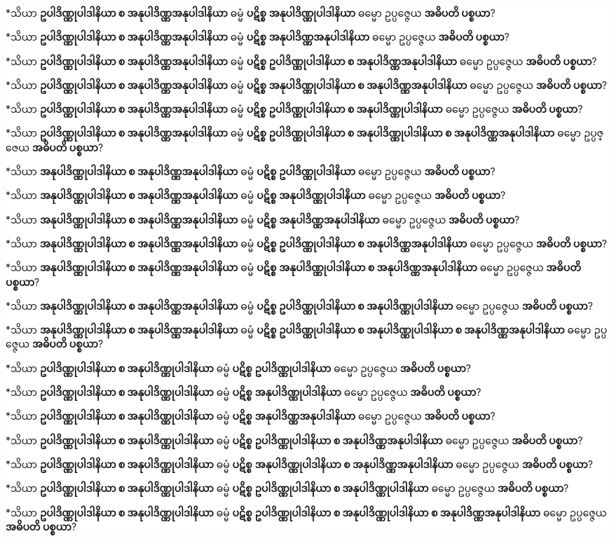    *သိယာ **ဥပါဒိဏ္ဏုပါဒါနိယာ စ အနုပါဒိဏ္ဏအနုပါဒါနိယာ** ဓမ္မံ **ပဋိစ္စ** **အနုပါဒိဏ္ဏုပါဒါနိယာ** ဓမ္မော ဥပ္ပဇ္ဇေယ **အဓိပတိ ပစ္စယာ**?

   *သိယာ **ဥပါဒိဏ္ဏုပါဒါနိယာ စ အနုပါဒိဏ္ဏအနုပါဒါနိယာ** ဓမ္မံ **ပဋိစ္စ** **အနုပါဒိဏ္ဏအနုပါဒါနိယာ** ဓမ္မော ဥပ္ပဇ္ဇေယ **အဓိပတိ ပစ္စယာ**?

   *သိယာ **ဥပါဒိဏ္ဏုပါဒါနိယာ စ အနုပါဒိဏ္ဏအနုပါဒါနိယာ** ဓမ္မံ **ပဋိစ္စ** **ဥပါဒိဏ္ဏုပါဒါနိယာ စ အနုပါဒိဏ္ဏအနုပါဒါနိယာ** ဓမ္မော ဥပ္ပဇ္ဇေယ **အဓိပတိ ပစ္စယာ**?

   *သိယာ **ဥပါဒိဏ္ဏုပါဒါနိယာ စ အနုပါဒိဏ္ဏအနုပါဒါနိယာ** ဓမ္မံ **ပဋိစ္စ** **အနုပါဒိဏ္ဏုပါဒါနိယာ စ အနုပါဒိဏ္ဏအနုပါဒါနိယာ** ဓမ္မော ဥပ္ပဇ္ဇေယ **အဓိပတိ ပစ္စယာ**?

   *သိယာ **ဥပါဒိဏ္ဏုပါဒါနိယာ စ အနုပါဒိဏ္ဏအနုပါဒါနိယာ** ဓမ္မံ **ပဋိစ္စ** **ဥပါဒိဏ္ဏုပါဒါနိယာ စ အနုပါဒိဏ္ဏုပါဒါနိယာ** ဓမ္မော ဥပ္ပဇ္ဇေယ **အဓိပတိ ပစ္စယာ**?

   *သိယာ **ဥပါဒိဏ္ဏုပါဒါနိယာ စ အနုပါဒိဏ္ဏအနုပါဒါနိယာ** ဓမ္မံ **ပဋိစ္စ** **ဥပါဒိဏ္ဏုပါဒါနိယာ စ အနုပါဒိဏ္ဏုပါဒါနိယာ စ အနုပါဒိဏ္ဏအနုပါဒါနိယာ** ဓမ္မော ဥပ္ပဇ္ဇေယ **အဓိပတိ ပစ္စယာ**?

   *သိယာ **အနုပါဒိဏ္ဏုပါဒါနိယာ စ အနုပါဒိဏ္ဏအနုပါဒါနိယာ** ဓမ္မံ **ပဋိစ္စ** **ဥပါဒိဏ္ဏုပါဒါနိယာ** ဓမ္မော ဥပ္ပဇ္ဇေယ **အဓိပတိ ပစ္စယာ**?

   *သိယာ **အနုပါဒိဏ္ဏုပါဒါနိယာ စ အနုပါဒိဏ္ဏအနုပါဒါနိယာ** ဓမ္မံ **ပဋိစ္စ** **အနုပါဒိဏ္ဏုပါဒါနိယာ** ဓမ္မော ဥပ္ပဇ္ဇေယ **အဓိပတိ ပစ္စယာ**?

   *သိယာ **အနုပါဒိဏ္ဏုပါဒါနိယာ စ အနုပါဒိဏ္ဏအနုပါဒါနိယာ** ဓမ္မံ **ပဋိစ္စ** **အနုပါဒိဏ္ဏအနုပါဒါနိယာ** ဓမ္မော ဥပ္ပဇ္ဇေယ **အဓိပတိ ပစ္စယာ**?

   *သိယာ **အနုပါဒိဏ္ဏုပါဒါနိယာ စ အနုပါဒိဏ္ဏအနုပါဒါနိယာ** ဓမ္မံ **ပဋိစ္စ** **ဥပါဒိဏ္ဏုပါဒါနိယာ စ အနုပါဒိဏ္ဏအနုပါဒါနိယာ** ဓမ္မော ဥပ္ပဇ္ဇေယ **အဓိပတိ ပစ္စယာ**?

   *သိယာ **အနုပါဒိဏ္ဏုပါဒါနိယာ စ အနုပါဒိဏ္ဏအနုပါဒါနိယာ** ဓမ္မံ **ပဋိစ္စ** **အနုပါဒိဏ္ဏုပါဒါနိယာ စ အနုပါဒိဏ္ဏအနုပါဒါနိယာ** ဓမ္မော ဥပ္ပဇ္ဇေယ **အဓိပတိ ပစ္စယာ**?

   *သိယာ **အနုပါဒိဏ္ဏုပါဒါနိယာ စ အနုပါဒိဏ္ဏအနုပါဒါနိယာ** ဓမ္မံ **ပဋိစ္စ** **ဥပါဒိဏ္ဏုပါဒါနိယာ စ အနုပါဒိဏ္ဏုပါဒါနိယာ** ဓမ္မော ဥပ္ပဇ္ဇေယ **အဓိပတိ ပစ္စယာ**?

   *သိယာ **အနုပါဒိဏ္ဏုပါဒါနိယာ စ အနုပါဒိဏ္ဏအနုပါဒါနိယာ** ဓမ္မံ **ပဋိစ္စ** **ဥပါဒိဏ္ဏုပါဒါနိယာ စ အနုပါဒိဏ္ဏုပါဒါနိယာ စ အနုပါဒိဏ္ဏအနုပါဒါနိယာ** ဓမ္မော ဥပ္ပဇ္ဇေယ **အဓိပတိ ပစ္စယာ**?

   *သိယာ **ဥပါဒိဏ္ဏုပါဒါနိယာ စ အနုပါဒိဏ္ဏုပါဒါနိယာ** ဓမ္မံ **ပဋိစ္စ** **ဥပါဒိဏ္ဏုပါဒါနိယာ** ဓမ္မော ဥပ္ပဇ္ဇေယ **အဓိပတိ ပစ္စယာ**?

   *သိယာ **ဥပါဒိဏ္ဏုပါဒါနိယာ စ အနုပါဒိဏ္ဏုပါဒါနိယာ** ဓမ္မံ **ပဋိစ္စ** **အနုပါဒိဏ္ဏုပါဒါနိယာ** ဓမ္မော ဥပ္ပဇ္ဇေယ **အဓိပတိ ပစ္စယာ**?

   *သိယာ **ဥပါဒိဏ္ဏုပါဒါနိယာ စ အနုပါဒိဏ္ဏုပါဒါနိယာ** ဓမ္မံ **ပဋိစ္စ** **အနုပါဒိဏ္ဏအနုပါဒါနိယာ** ဓမ္မော ဥပ္ပဇ္ဇေယ **အဓိပတိ ပစ္စယာ**?

   *သိယာ **ဥပါဒိဏ္ဏုပါဒါနိယာ စ အနုပါဒိဏ္ဏုပါဒါနိယာ** ဓမ္မံ **ပဋိစ္စ** **ဥပါဒိဏ္ဏုပါဒါနိယာ စ အနုပါဒိဏ္ဏအနုပါဒါနိယာ** ဓမ္မော ဥပ္ပဇ္ဇေယ **အဓိပတိ ပစ္စယာ**?

   *သိယာ **ဥပါဒိဏ္ဏုပါဒါနိယာ စ အနုပါဒိဏ္ဏုပါဒါနိယာ** ဓမ္မံ **ပဋိစ္စ** **အနုပါဒိဏ္ဏုပါဒါနိယာ စ အနုပါဒိဏ္ဏအနုပါဒါနိယာ** ဓမ္မော ဥပ္ပဇ္ဇေယ **အဓိပတိ ပစ္စယာ**?

   *သိယာ **ဥပါဒိဏ္ဏုပါဒါနိယာ စ အနုပါဒိဏ္ဏုပါဒါနိယာ** ဓမ္မံ **ပဋိစ္စ** **ဥပါဒိဏ္ဏုပါဒါနိယာ စ အနုပါဒိဏ္ဏုပါဒါနိယာ** ဓမ္မော ဥပ္ပဇ္ဇေယ **အဓိပတိ ပစ္စယာ**?

   *သိယာ **ဥပါဒိဏ္ဏုပါဒါနိယာ စ အနုပါဒိဏ္ဏုပါဒါနိယာ** ဓမ္မံ **ပဋိစ္စ** **ဥပါဒိဏ္ဏုပါဒါနိယာ စ အနုပါဒိဏ္ဏုပါဒါနိယာ စ အနုပါဒိဏ္ဏအနုပါဒါနိယာ** ဓမ္မော ဥပ္ပဇ္ဇေယ **အဓိပတိ ပစ္စယာ**?
